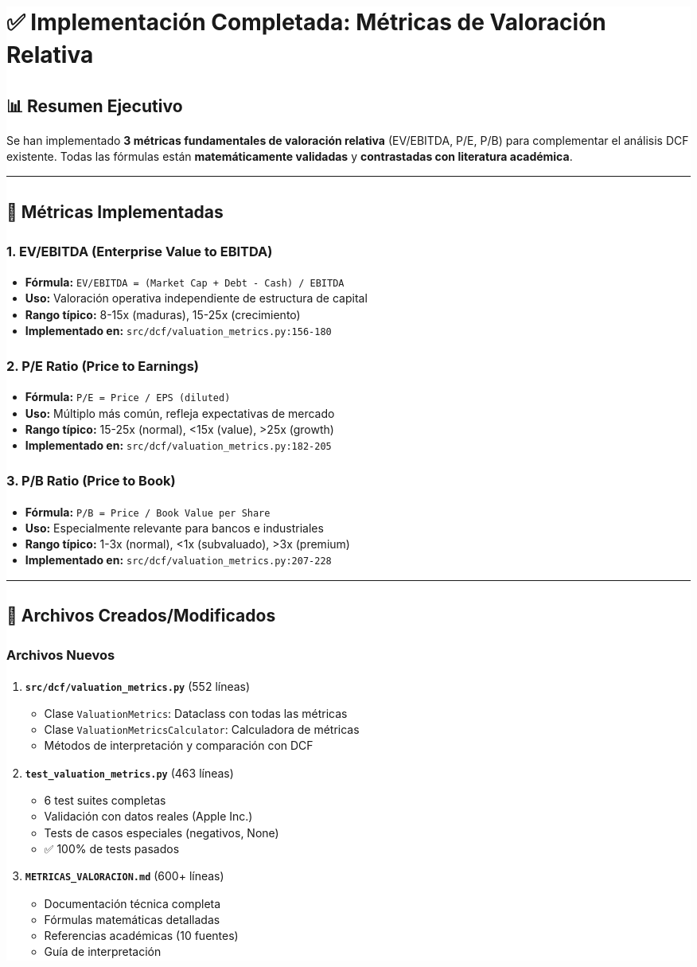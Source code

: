 # ✅ Implementación Completada: Métricas de Valoración Relativa

## 📊 Resumen Ejecutivo

Se han implementado **3 métricas fundamentales de valoración relativa** (EV/EBITDA, P/E, P/B) para complementar el análisis DCF existente. Todas las fórmulas están **matemáticamente validadas** y **contrastadas con literatura académica**.

---

## 🎯 Métricas Implementadas

### 1. EV/EBITDA (Enterprise Value to EBITDA)
- **Fórmula:** `EV/EBITDA = (Market Cap + Debt - Cash) / EBITDA`
- **Uso:** Valoración operativa independiente de estructura de capital
- **Rango típico:** 8-15x (maduras), 15-25x (crecimiento)
- **Implementado en:** `src/dcf/valuation_metrics.py:156-180`

### 2. P/E Ratio (Price to Earnings)
- **Fórmula:** `P/E = Price / EPS (diluted)`
- **Uso:** Múltiplo más común, refleja expectativas de mercado
- **Rango típico:** 15-25x (normal), <15x (value), >25x (growth)
- **Implementado en:** `src/dcf/valuation_metrics.py:182-205`

### 3. P/B Ratio (Price to Book)
- **Fórmula:** `P/B = Price / Book Value per Share`
- **Uso:** Especialmente relevante para bancos e industriales
- **Rango típico:** 1-3x (normal), <1x (subvaluado), >3x (premium)
- **Implementado en:** `src/dcf/valuation_metrics.py:207-228`

---

## 📁 Archivos Creados/Modificados

### Archivos Nuevos
1. **`src/dcf/valuation_metrics.py`** (552 líneas)
   - Clase `ValuationMetrics`: Dataclass con todas las métricas
   - Clase `ValuationMetricsCalculator`: Calculadora de métricas
   - Métodos de interpretación y comparación con DCF

2. **`test_valuation_metrics.py`** (463 líneas)
   - 6 test suites completas
   - Validación con datos reales (Apple Inc.)
   - Tests de casos especiales (negativos, None)
   - ✅ 100% de tests pasados

3. **`METRICAS_VALORACION.md`** (600+ líneas)
   - Documentación técnica completa
   - Fórmulas matemáticas detalladas
   - Referencias académicas (10 fuentes)
   - Guía de interpretación
